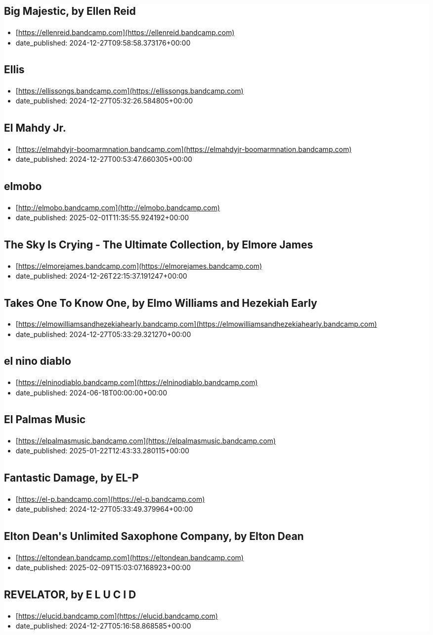  ## Big Majestic, by Ellen Reid
 - [https://ellenreid.bandcamp.com](https://ellenreid.bandcamp.com)
 - date_published: 2024-12-27T09:58:58.373176+00:00

 ## Ellis
 - [https://ellissongs.bandcamp.com](https://ellissongs.bandcamp.com)
 - date_published: 2024-12-27T05:32:26.584805+00:00

 ## El Mahdy Jr.
 - [https://elmahdyjr-boomarmnation.bandcamp.com](https://elmahdyjr-boomarmnation.bandcamp.com)
 - date_published: 2024-12-27T00:53:47.660305+00:00

 ## elmobo
 - [http://elmobo.bandcamp.com](http://elmobo.bandcamp.com)
 - date_published: 2025-02-01T11:35:55.924192+00:00

 ## The Sky Is Crying - The Ultimate Collection, by Elmore James
 - [https://elmorejames.bandcamp.com](https://elmorejames.bandcamp.com)
 - date_published: 2024-12-26T22:15:37.191247+00:00

 ## Takes One To Know One, by Elmo Williams and Hezekiah Early
 - [https://elmowilliamsandhezekiahearly.bandcamp.com](https://elmowilliamsandhezekiahearly.bandcamp.com)
 - date_published: 2024-12-27T05:33:29.321270+00:00

 ## el nino diablo
 - [https://elninodiablo.bandcamp.com](https://elninodiablo.bandcamp.com)
 - date_published: 2024-06-18T00:00:00+00:00

 ## El Palmas Music
 - [https://elpalmasmusic.bandcamp.com](https://elpalmasmusic.bandcamp.com)
 - date_published: 2025-01-22T12:43:33.280115+00:00

 ## Fantastic Damage, by EL-P
 - [https://el-p.bandcamp.com](https://el-p.bandcamp.com)
 - date_published: 2024-12-27T05:33:49.379964+00:00

 ## Elton Dean's Unlimited Saxophone Company, by Elton Dean
 - [https://eltondean.bandcamp.com](https://eltondean.bandcamp.com)
 - date_published: 2025-02-09T15:03:07.168923+00:00

 ## REVELATOR, by E L U C I D
 - [https://elucid.bandcamp.com](https://elucid.bandcamp.com)
 - date_published: 2024-12-27T05:16:58.868585+00:00
